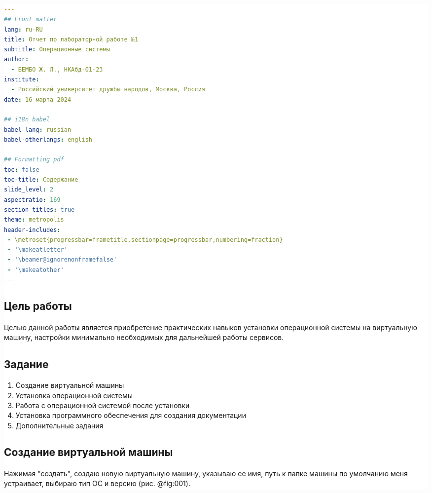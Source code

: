 ```yaml
---
## Front matter
lang: ru-RU
title: Отчет по лабораторной работе №1
subtitle: Операционные системы
author:
  - БЕМБО Ж. Л., НКАбд-01-23
institute:
  - Российский университет дружбы народов, Москва, Россия
date: 16 марта 2024

## i18n babel
babel-lang: russian
babel-otherlangs: english

## Formatting pdf
toc: false
toc-title: Содержание
slide_level: 2
aspectratio: 169
section-titles: true
theme: metropolis
header-includes:
 - \metroset{progressbar=frametitle,sectionpage=progressbar,numbering=fraction}
 - '\makeatletter'
 - '\beamer@ignorenonframefalse'
 - '\makeatother'
---
```


## Цель работы

Целью данной работы является приобретение практических навыков установки операционной системы на виртуальную машину, настройки минимально необходимых для дальнейшей работы сервисов.

## Задание

1. Создание виртуальной машины
2. Установка операционной системы
3. Работа с операционной системой после установки
4. Установка программного обеспечения для создания документации
5. Дополнительные задания


## Создание виртуальной машины

Нажимая "создать", создаю новую виртуальную машину, указываю ее имя, путь к папке машины по умолчанию меня устраивает, выбираю тип ОС и версию (рис. @fig:001).
